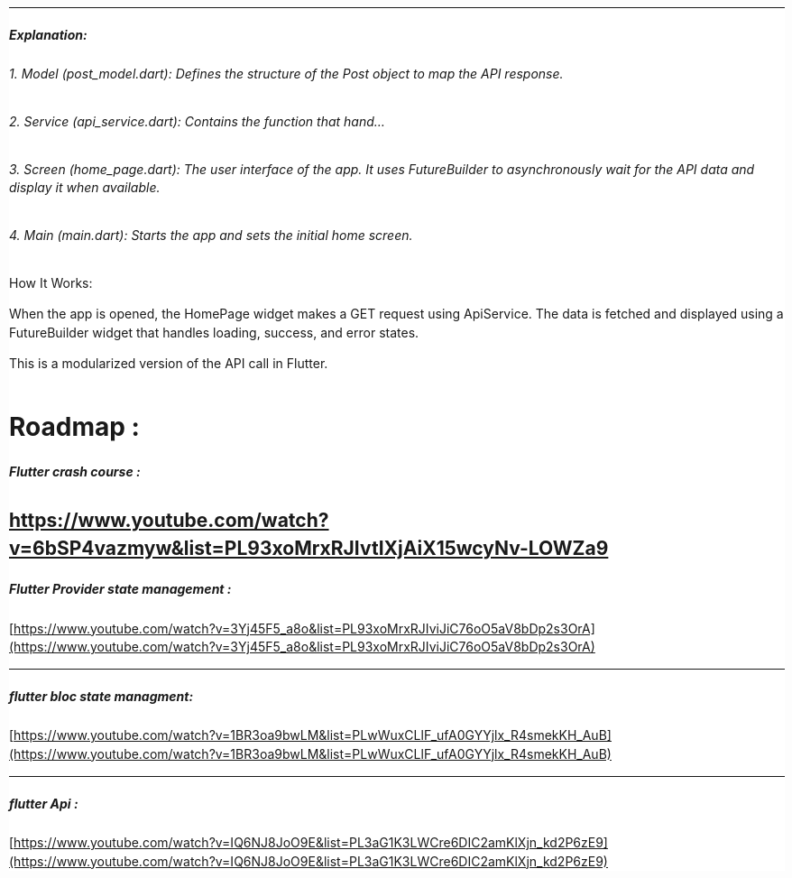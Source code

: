 
---

##### Explanation:

###### 1. Model (post_model.dart): Defines the structure of the Post object to map the API response.


###### 2. Service (api_service.dart): Contains the function that hand…

###### 3. Screen (home_page.dart): The user interface of the app. It uses FutureBuilder to asynchronously wait for the API data and display it when available.


###### 4. Main (main.dart): Starts the app and sets the initial home screen.



How It Works:

When the app is opened, the HomePage widget makes a GET request using ApiService. The data is fetched and displayed using a FutureBuilder widget that handles loading, success, and error states.


This is a modularized version of the API call in Flutter.


# Roadmap : 

##### Flutter crash course : 

https://www.youtube.com/watch?v=6bSP4vazmyw&list=PL93xoMrxRJIvtIXjAiX15wcyNv-LOWZa9
  ---

##### Flutter Provider state management :   
[https://www.youtube.com/watch?v=3Yj45F5_a8o&list=PL93xoMrxRJIviJiC76oO5aV8bDp2s3OrA](https://www.youtube.com/watch?v=3Yj45F5_a8o&list=PL93xoMrxRJIviJiC76oO5aV8bDp2s3OrA)
 
 ---
  
 
##### flutter bloc state managment:
[https://www.youtube.com/watch?v=1BR3oa9bwLM&list=PLwWuxCLlF_ufA0GYYjlx_R4smekKH_AuB](https://www.youtube.com/watch?v=1BR3oa9bwLM&list=PLwWuxCLlF_ufA0GYYjlx_R4smekKH_AuB)

---
##### flutter Api :
[https://www.youtube.com/watch?v=IQ6NJ8JoO9E&list=PL3aG1K3LWCre6DIC2amKlXjn_kd2P6zE9](https://www.youtube.com/watch?v=IQ6NJ8JoO9E&list=PL3aG1K3LWCre6DIC2amKlXjn_kd2P6zE9)





